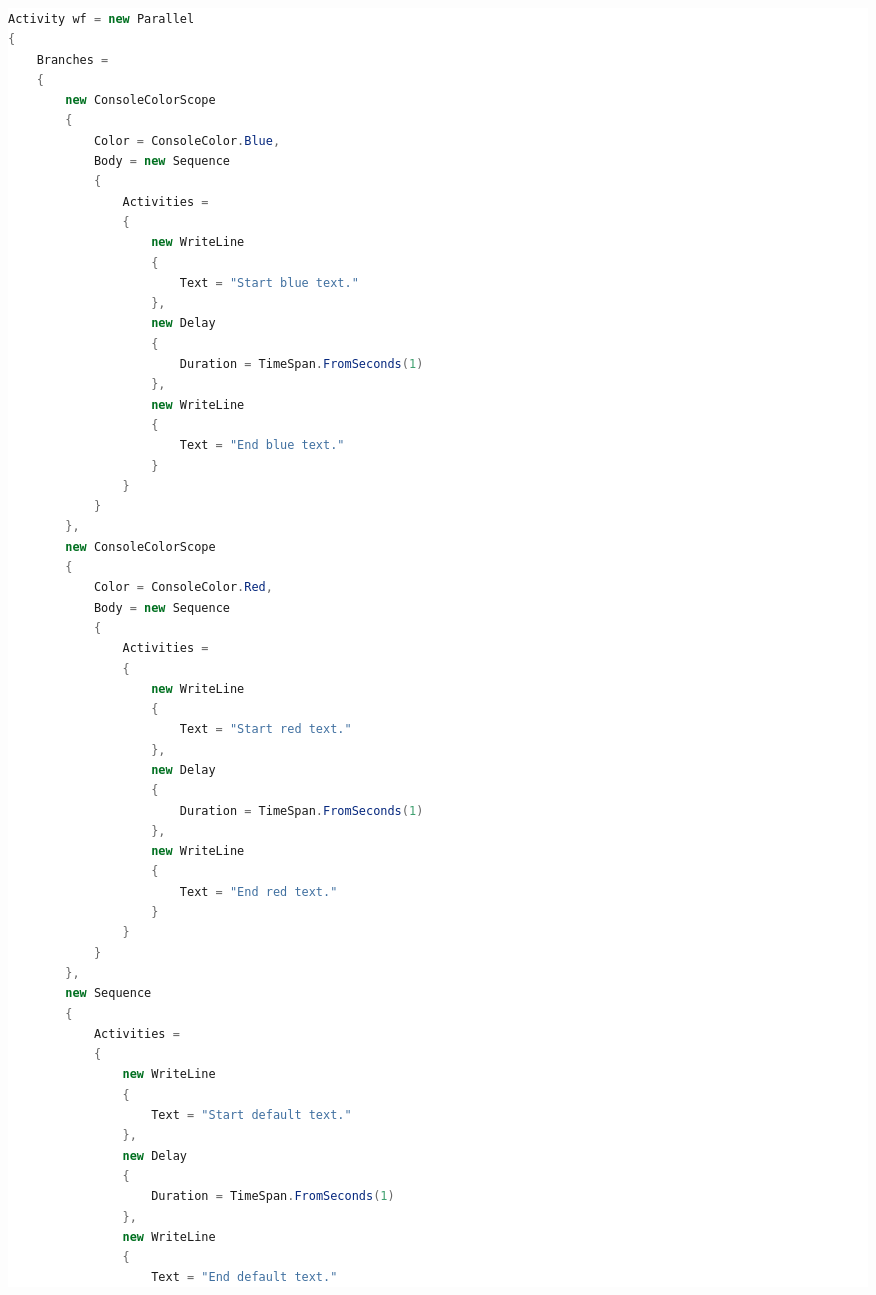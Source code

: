 ```csharp  
Activity wf = new Parallel  
{  
    Branches =   
    {  
        new ConsoleColorScope  
        {  
            Color = ConsoleColor.Blue,  
            Body = new Sequence  
            {  
                Activities =   
                {  
                    new WriteLine  
                    {  
                        Text = "Start blue text."  
                    },  
                    new Delay  
                    {  
                        Duration = TimeSpan.FromSeconds(1)  
                    },  
                    new WriteLine  
                    {  
                        Text = "End blue text."  
                    }  
                }  
            }  
        },  
        new ConsoleColorScope  
        {  
            Color = ConsoleColor.Red,  
            Body = new Sequence  
            {  
                Activities =   
                {  
                    new WriteLine  
                    {  
                        Text = "Start red text."  
                    },  
                    new Delay  
                    {  
                        Duration = TimeSpan.FromSeconds(1)  
                    },  
                    new WriteLine  
                    {  
                        Text = "End red text."  
                    }  
                }  
            }  
        },  
        new Sequence  
        {  
            Activities =   
            {  
                new WriteLine  
                {  
                    Text = "Start default text."  
                },  
                new Delay  
                {  
                    Duration = TimeSpan.FromSeconds(1)  
                },  
                new WriteLine  
                {  
                    Text = "End default text."  
```